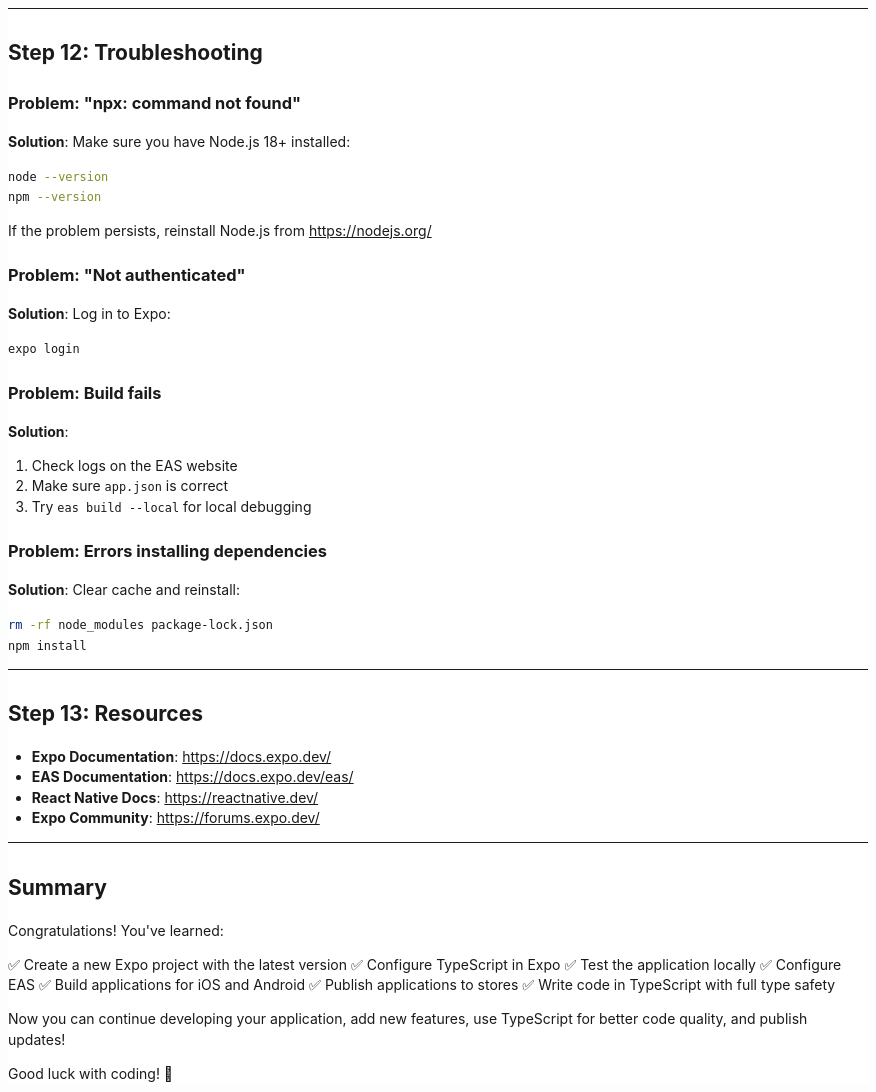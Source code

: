 ```bash
```

---

## Step 12: Troubleshooting

### Problem: "npx: command not found"
**Solution**: Make sure you have Node.js 18+ installed:
```bash
node --version
npm --version
```

If the problem persists, reinstall Node.js from https://nodejs.org/

### Problem: "Not authenticated"
**Solution**: Log in to Expo:
```bash
expo login
```

### Problem: Build fails
**Solution**: 
1. Check logs on the EAS website
2. Make sure `app.json` is correct
3. Try `eas build --local` for local debugging

### Problem: Errors installing dependencies
**Solution**: Clear cache and reinstall:
```bash
rm -rf node_modules package-lock.json
npm install
```

---

## Step 13: Resources

- **Expo Documentation**: https://docs.expo.dev/
- **EAS Documentation**: https://docs.expo.dev/eas/
- **React Native Docs**: https://reactnative.dev/
- **Expo Community**: https://forums.expo.dev/

---

## Summary

Congratulations! You've learned:

✅ Create a new Expo project with the latest version
✅ Configure TypeScript in Expo
✅ Test the application locally
✅ Configure EAS
✅ Build applications for iOS and Android
✅ Publish applications to stores
✅ Write code in TypeScript with full type safety

Now you can continue developing your application, add new features, use TypeScript for better code quality, and publish updates!

Good luck with coding! 🚀
